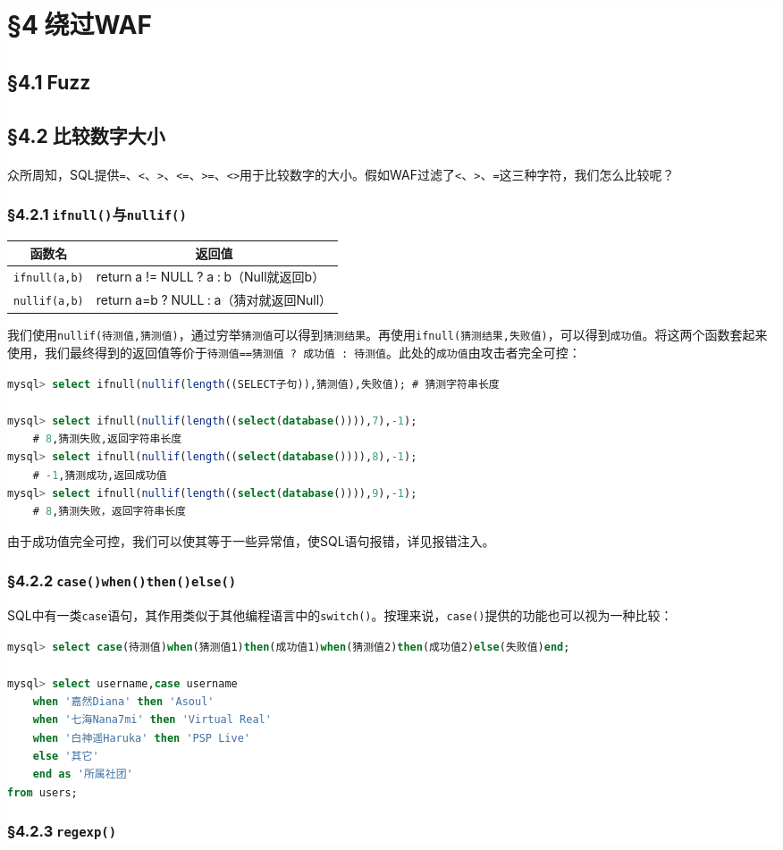 

# §4 绕过WAF

## §4.1 Fuzz



## §4.2 比较数字大小

众所周知，SQL提供`=`、`<`、`>`、`<=`、`>=`、`<>`用于比较数字的大小。假如WAF过滤了`<`、`>`、`=`这三种字符，我们怎么比较呢？

### §4.2.1 `ifnull()`与`nullif()`

| 函数名        | 返回值                                  |
| ------------- | --------------------------------------- |
| `ifnull(a,b)` | return a != NULL ? a : b（Null就返回b） |
| `nullif(a,b)` | return a=b ? NULL : a（猜对就返回Null） |

我们使用`nullif(待测值,猜测值)`，通过穷举`猜测值`可以得到`猜测结果`。再使用`ifnull(猜测结果,失败值)`，可以得到`成功值`。将这两个函数套起来使用，我们最终得到的返回值等价于`待测值==猜测值 ? 成功值 : 待测值`。此处的`成功值`由攻击者完全可控：

```sql
mysql> select ifnull(nullif(length((SELECT子句)),猜测值),失败值); # 猜测字符串长度

mysql> select ifnull(nullif(length((select(database()))),7),-1);
	# 8,猜测失败,返回字符串长度
mysql> select ifnull(nullif(length((select(database()))),8),-1);
	# -1,猜测成功,返回成功值
mysql> select ifnull(nullif(length((select(database()))),9),-1);
	# 8,猜测失败，返回字符串长度
```

由于成功值完全可控，我们可以使其等于一些异常值，使SQL语句报错，详见报错注入。

### §4.2.2 `case()when()then()else()`

SQL中有一类`case`语句，其作用类似于其他编程语言中的`switch()`。按理来说，`case()`提供的功能也可以视为一种比较：

```sql
mysql> select case(待测值)when(猜测值1)then(成功值1)when(猜测值2)then(成功值2)else(失败值)end;

mysql> select username,case username
    when '嘉然Diana' then 'Asoul'
    when '七海Nana7mi' then 'Virtual Real'
    when '白神遥Haruka' then 'PSP Live'
    else '其它'
    end as '所属社团'
from users;
```

### §4.2.3 `regexp()`
